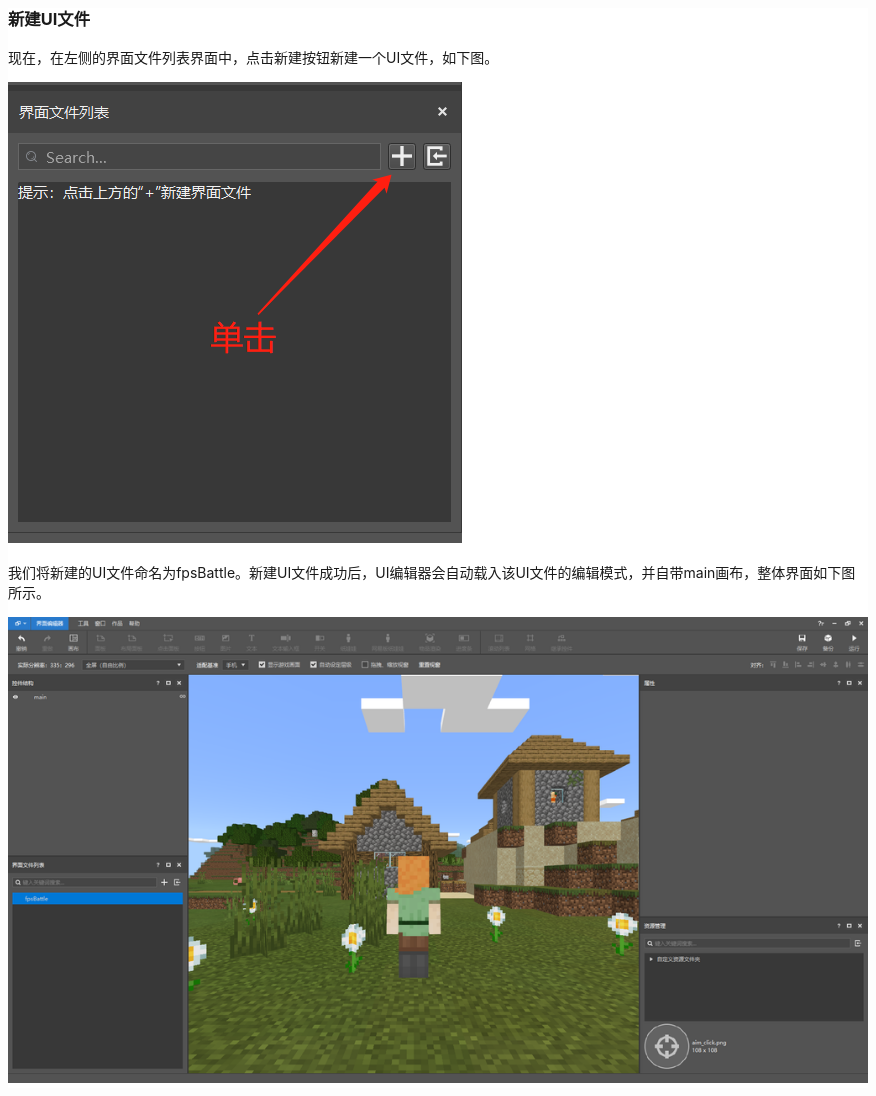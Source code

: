### 新建UI文件
现在，在左侧的界面文件列表界面中，点击新建按钮新建一个UI文件，如下图。

![图5](./picture/StartUI/StartUI-5.png)

我们将新建的UI文件命名为fpsBattle。新建UI文件成功后，UI编辑器会自动载入该UI文件的编辑模式，并自带main画布，整体界面如下图所示。

![图6](./picture/StartUI/StartUI-6.png)
